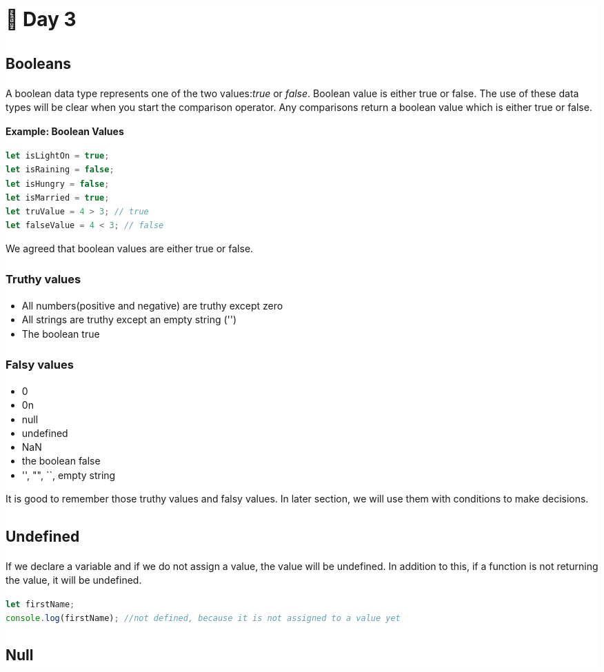 # 📔 Day 3

## Booleans

A boolean data type represents one of the two values:_true_ or _false_. Boolean
value is either true or false. The use of these data types will be clear when
you start the comparison operator. Any comparisons return a boolean value which
is either true or false.

**Example: Boolean Values**

```js
let isLightOn = true;
let isRaining = false;
let isHungry = false;
let isMarried = true;
let truValue = 4 > 3; // true
let falseValue = 4 < 3; // false
```

We agreed that boolean values are either true or false.

### Truthy values

-   All numbers(positive and negative) are truthy except zero
-   All strings are truthy except an empty string ('')
-   The boolean true

### Falsy values

-   0
-   0n
-   null
-   undefined
-   NaN
-   the boolean false
-   '', "", ``, empty string

It is good to remember those truthy values and falsy values. In later section,
we will use them with conditions to make decisions.

## Undefined

If we declare a variable and if we do not assign a value, the value will be
undefined. In addition to this, if a function is not returning the value, it
will be undefined.

```js
let firstName;
console.log(firstName); //not defined, because it is not assigned to a value yet
```

## Null
